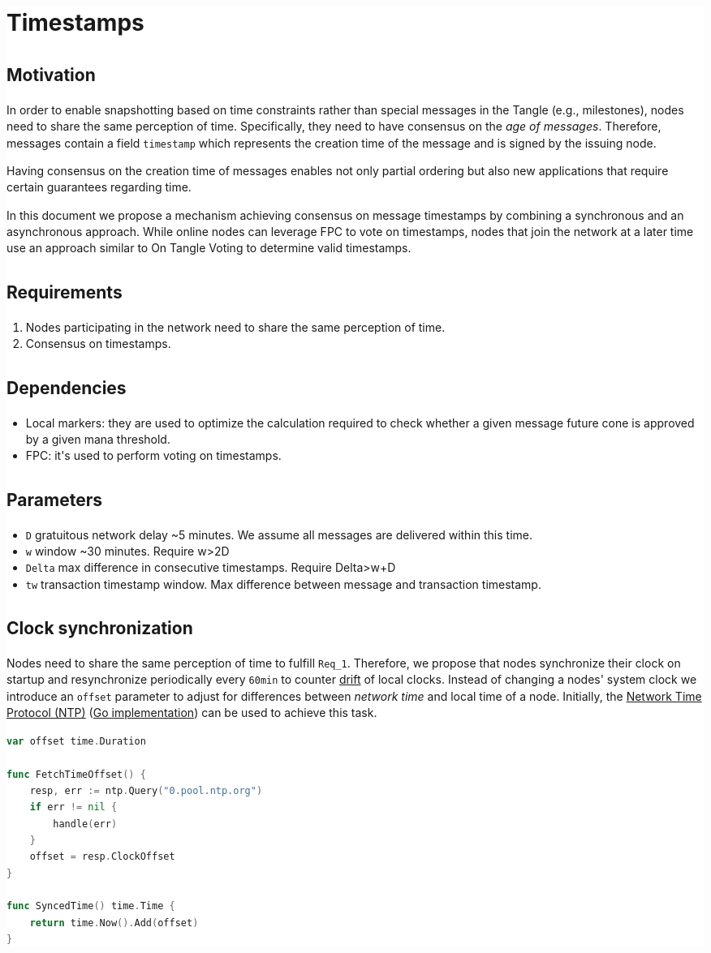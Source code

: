 # Timestamps

## Motivation
In order to enable snapshotting based on time constraints rather than special messages in the Tangle (e.g., milestones), nodes need to share the same perception of time. Specifically, they need to have consensus on the *age of messages*. Therefore, messages contain a field `timestamp` which represents the creation time of the message and is signed by the issuing node. 

Having consensus on the creation time of messages enables not only partial ordering but also new applications that require certain guarantees regarding time. 

In this document we propose a mechanism achieving consensus on message timestamps by combining a synchronous and an asynchronous approach. While online nodes can leverage FPC to vote on timestamps, nodes that join the network at a later time use an approach similar to On Tangle Voting to determine valid timestamps. 

## Requirements
1. Nodes participating in the network need to share the same perception of time.
2. Consensus on timestamps.

## Dependencies
+ Local markers: they are used to optimize the calculation required to check whether a given message future cone is approved by a given mana threshold.
+ FPC: it's used to perform voting on timestamps.

## Parameters
- `D` gratuitous network delay ~5 minutes. We assume all messages are delivered within this time.
- `w` window ~30 minutes. Require w>2D
- `Delta` max difference in consecutive timestamps. Require Delta>w+D
- `tw` transaction timestamp window. Max difference between message and transaction timestamp.


## Clock synchronization
Nodes need to share the same perception of time to fulfill `Req_1`. Therefore, we propose that nodes synchronize their clock on startup and resynchronize periodically every `60min` to counter [drift](https://en.wikipedia.org/wiki/Clock_drift) of local clocks. Instead of changing a nodes' system clock we introduce an `offset` parameter to adjust for differences between *network time* and local time of a node. Initially, the [Network Time Protocol (NTP)](https://en.wikipedia.org/wiki/Network_Time_Protocol) ([Go implementation](https://github.com/beevik/ntp)) can be used to achieve this task. 

```go
var offset time.Duration

func FetchTimeOffset() {
    resp, err := ntp.Query("0.pool.ntp.org")
    if err != nil {
        handle(err)
    }
    offset = resp.ClockOffset
}

func SyncedTime() time.Time {
    return time.Now().Add(offset)
}
```
